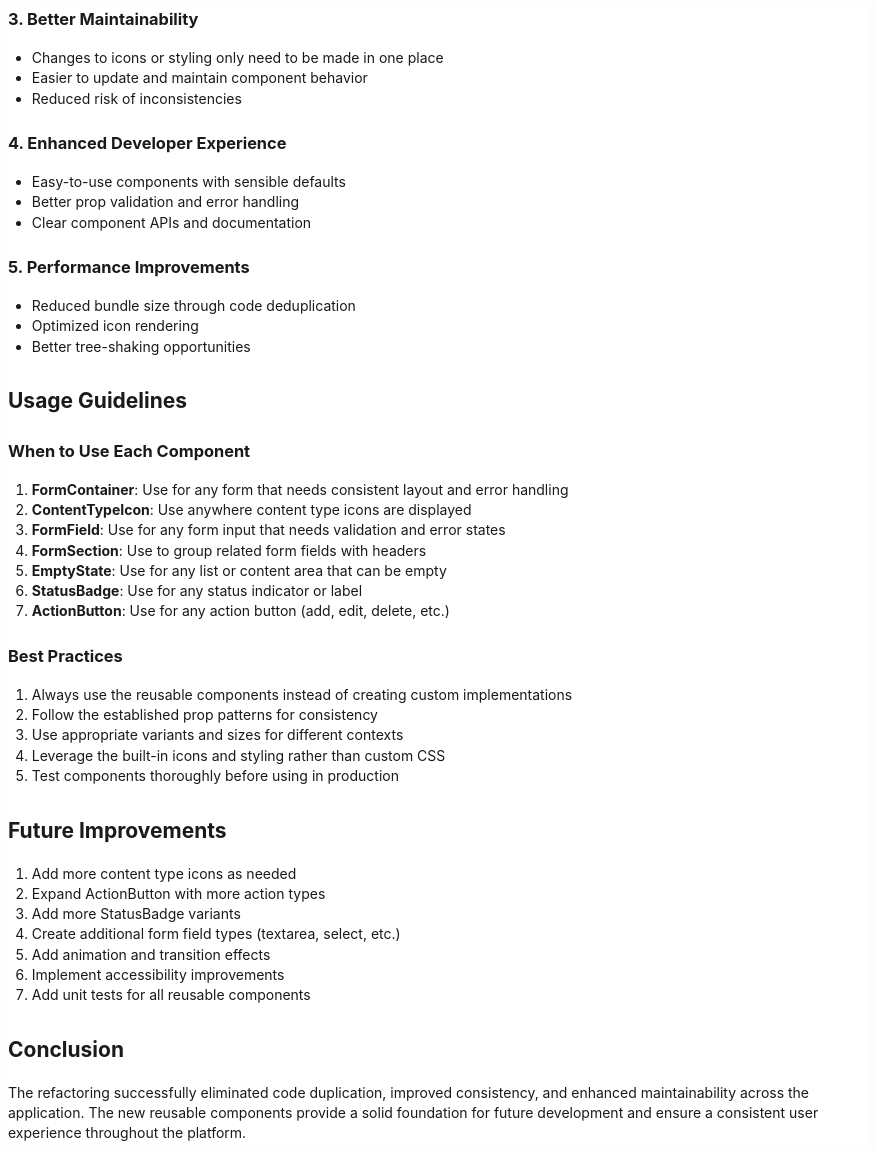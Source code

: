 ### 3. Better Maintainability
- Changes to icons or styling only need to be made in one place
- Easier to update and maintain component behavior
- Reduced risk of inconsistencies

### 4. Enhanced Developer Experience
- Easy-to-use components with sensible defaults
- Better prop validation and error handling
- Clear component APIs and documentation

### 5. Performance Improvements
- Reduced bundle size through code deduplication
- Optimized icon rendering
- Better tree-shaking opportunities

## Usage Guidelines

### When to Use Each Component

1. **FormContainer**: Use for any form that needs consistent layout and error handling
2. **ContentTypeIcon**: Use anywhere content type icons are displayed
3. **FormField**: Use for any form input that needs validation and error states
4. **FormSection**: Use to group related form fields with headers
5. **EmptyState**: Use for any list or content area that can be empty
6. **StatusBadge**: Use for any status indicator or label
7. **ActionButton**: Use for any action button (add, edit, delete, etc.)

### Best Practices

1. Always use the reusable components instead of creating custom implementations
2. Follow the established prop patterns for consistency
3. Use appropriate variants and sizes for different contexts
4. Leverage the built-in icons and styling rather than custom CSS
5. Test components thoroughly before using in production

## Future Improvements

1. Add more content type icons as needed
2. Expand ActionButton with more action types
3. Add more StatusBadge variants
4. Create additional form field types (textarea, select, etc.)
5. Add animation and transition effects
6. Implement accessibility improvements
7. Add unit tests for all reusable components

## Conclusion

The refactoring successfully eliminated code duplication, improved consistency, and enhanced maintainability across the application. The new reusable components provide a solid foundation for future development and ensure a consistent user experience throughout the platform.
